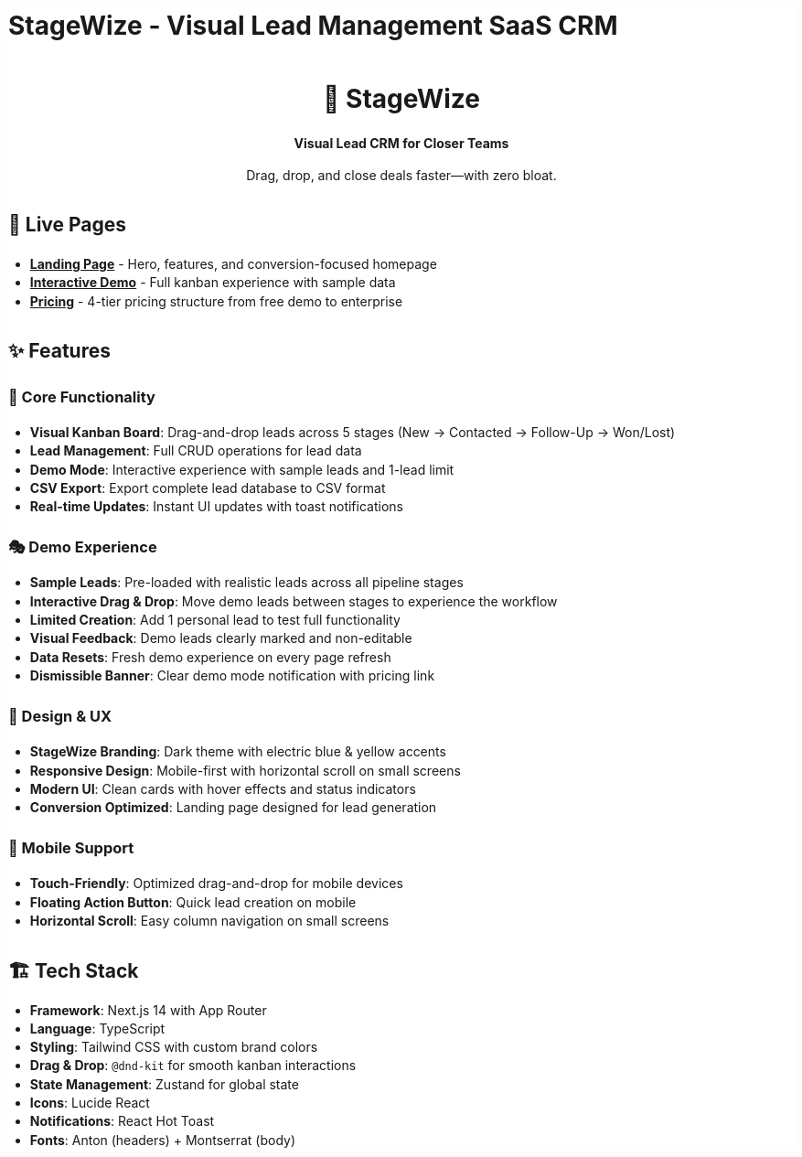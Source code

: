 # StageWize - Visual Lead Management SaaS CRM

<div align="center">
  <h1>🎯 StageWize</h1>
  <p><strong>Visual Lead CRM for Closer Teams</strong></p>
  <p>Drag, drop, and close deals faster—with zero bloat.</p>
</div>

## 🚀 Live Pages

- **[Landing Page](/)** - Hero, features, and conversion-focused homepage
- **[Interactive Demo](/demo)** - Full kanban experience with sample data
- **[Pricing](/pricing)** - 4-tier pricing structure from free demo to enterprise

## ✨ Features

### 🧠 Core Functionality
- **Visual Kanban Board**: Drag-and-drop leads across 5 stages (New → Contacted → Follow-Up → Won/Lost)
- **Lead Management**: Full CRUD operations for lead data
- **Demo Mode**: Interactive experience with sample leads and 1-lead limit
- **CSV Export**: Export complete lead database to CSV format
- **Real-time Updates**: Instant UI updates with toast notifications

### 🎭 Demo Experience
- **Sample Leads**: Pre-loaded with realistic leads across all pipeline stages
- **Interactive Drag & Drop**: Move demo leads between stages to experience the workflow
- **Limited Creation**: Add 1 personal lead to test full functionality
- **Visual Feedback**: Demo leads clearly marked and non-editable
- **Data Resets**: Fresh demo experience on every page refresh
- **Dismissible Banner**: Clear demo mode notification with pricing link

### 🎨 Design & UX
- **StageWize Branding**: Dark theme with electric blue & yellow accents
- **Responsive Design**: Mobile-first with horizontal scroll on small screens
- **Modern UI**: Clean cards with hover effects and status indicators
- **Conversion Optimized**: Landing page designed for lead generation

### 📱 Mobile Support
- **Touch-Friendly**: Optimized drag-and-drop for mobile devices
- **Floating Action Button**: Quick lead creation on mobile
- **Horizontal Scroll**: Easy column navigation on small screens

## 🏗️ Tech Stack

- **Framework**: Next.js 14 with App Router
- **Language**: TypeScript
- **Styling**: Tailwind CSS with custom brand colors
- **Drag & Drop**: `@dnd-kit` for smooth kanban interactions
- **State Management**: Zustand for global state
- **Icons**: Lucide React
- **Notifications**: React Hot Toast
- **Fonts**: Anton (headers) + Montserrat (body)
